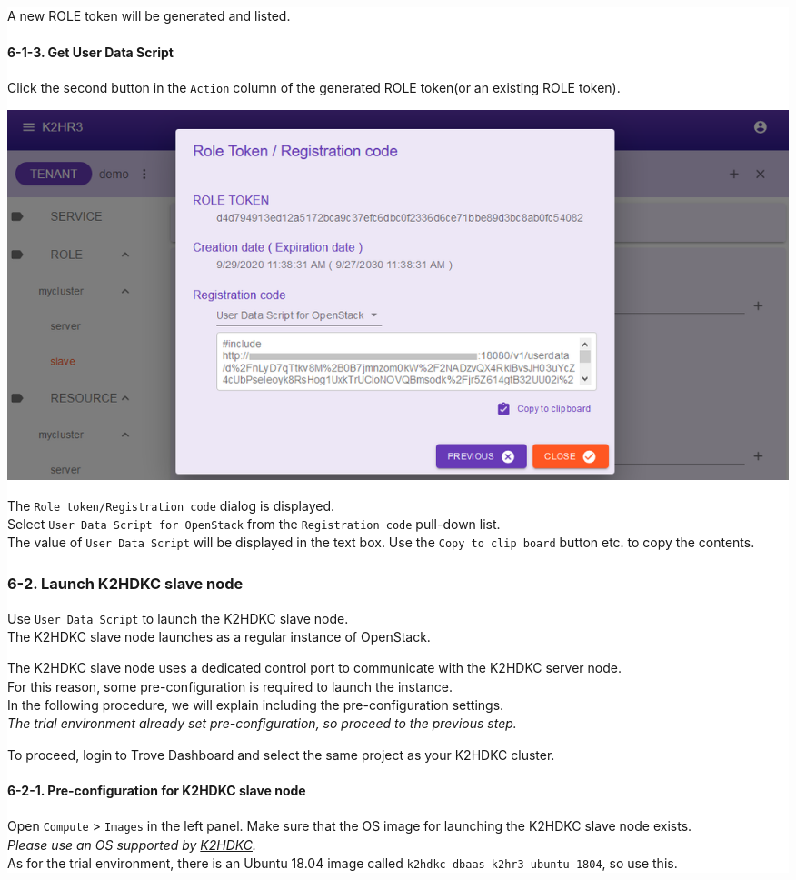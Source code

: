 A new ROLE token will be generated and listed.  

#### 6-1-3. Get User Data Script
Click the second button in the `Action` column of the generated ROLE token(or an existing ROLE token).  

![K2HR3 - Role token/Registration code](images/usage_slave_k2hr3_regcode_dialog.png)

The `Role token/Registration code` dialog is displayed.  
Select `User Data Script for OpenStack` from the `Registration code` pull-down list.  
The value of `User Data Script` will be displayed in the text box. Use the `Copy to clip board` button etc. to copy the contents.  

### 6-2. Launch K2HDKC slave node
Use `User Data Script` to launch the K2HDKC slave node.  
The K2HDKC slave node launches as a regular instance of OpenStack.  

The K2HDKC slave node uses a dedicated control port to communicate with the K2HDKC server node.  
For this reason, some pre-configuration is required to launch the instance.  
In the following procedure, we will explain including the pre-configuration settings.  
_The trial environment already set pre-configuration, so proceed to the previous step._  

To proceed, login to Trove Dashboard and select the same project as your K2HDKC cluster.  

#### 6-2-1. Pre-configuration for K2HDKC slave node
Open `Compute` > `Images` in the left panel.
Make sure that the OS image for launching the K2HDKC slave node exists.  
_Please use an OS supported by [K2HDKC](https://k2hdkc.antpick.ax/)._  
As for the trial environment, there is an Ubuntu 18.04 image called `k2hdkc-dbaas-k2hr3-ubuntu-1804`, so use this.  

